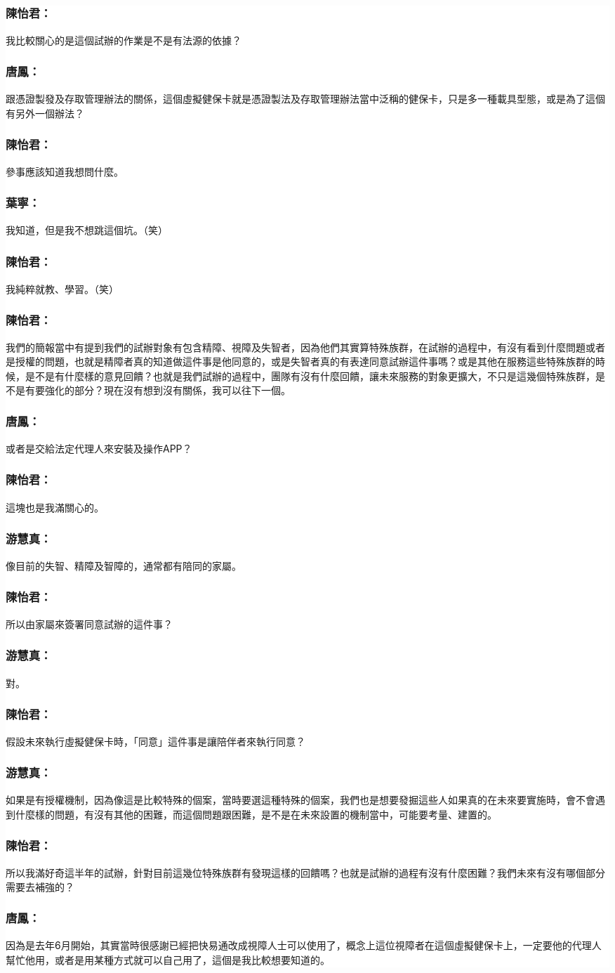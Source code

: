 ### 陳怡君：
我比較關心的是這個試辦的作業是不是有法源的依據？

### 唐鳳：
跟憑證製發及存取管理辦法的關係，這個虛擬健保卡就是憑證製法及存取管理辦法當中泛稱的健保卡，只是多一種載具型態，或是為了這個有另外一個辦法？

### 陳怡君：
參事應該知道我想問什麼。

### 葉寧：
我知道，但是我不想跳這個坑。（笑）

### 陳怡君：
我純粹就教、學習。（笑）

### 陳怡君：
我們的簡報當中有提到我們的試辦對象有包含精障、視障及失智者，因為他們其實算特殊族群，在試辦的過程中，有沒有看到什麼問題或者是授權的問題，也就是精障者真的知道做這件事是他同意的，或是失智者真的有表達同意試辦這件事嗎？或是其他在服務這些特殊族群的時候，是不是有什麼樣的意見回饋？也就是我們試辦的過程中，團隊有沒有什麼回饋，讓未來服務的對象更擴大，不只是這幾個特殊族群，是不是有要強化的部分？現在沒有想到沒有關係，我可以往下一個。

### 唐鳳：
或者是交給法定代理人來安裝及操作APP？

### 陳怡君：
這塊也是我滿關心的。

### 游慧真：
像目前的失智、精障及智障的，通常都有陪同的家屬。

### 陳怡君：
所以由家屬來簽署同意試辦的這件事？

### 游慧真：
對。

### 陳怡君：
假設未來執行虛擬健保卡時，「同意」這件事是讓陪伴者來執行同意？

### 游慧真：
如果是有授權機制，因為像這是比較特殊的個案，當時要選這種特殊的個案，我們也是想要發掘這些人如果真的在未來要實施時，會不會遇到什麼樣的問題，有沒有其他的困難，而這個問題跟困難，是不是在未來設置的機制當中，可能要考量、建置的。

### 陳怡君：
所以我滿好奇這半年的試辦，針對目前這幾位特殊族群有發現這樣的回饋嗎？也就是試辦的過程有沒有什麼困難？我們未來有沒有哪個部分需要去補強的？

### 唐鳳：
因為是去年6月開始，其實當時很感謝已經把快易通改成視障人士可以使用了，概念上這位視障者在這個虛擬健保卡上，一定要他的代理人幫忙他用，或者是用某種方式就可以自己用了，這個是我比較想要知道的。
